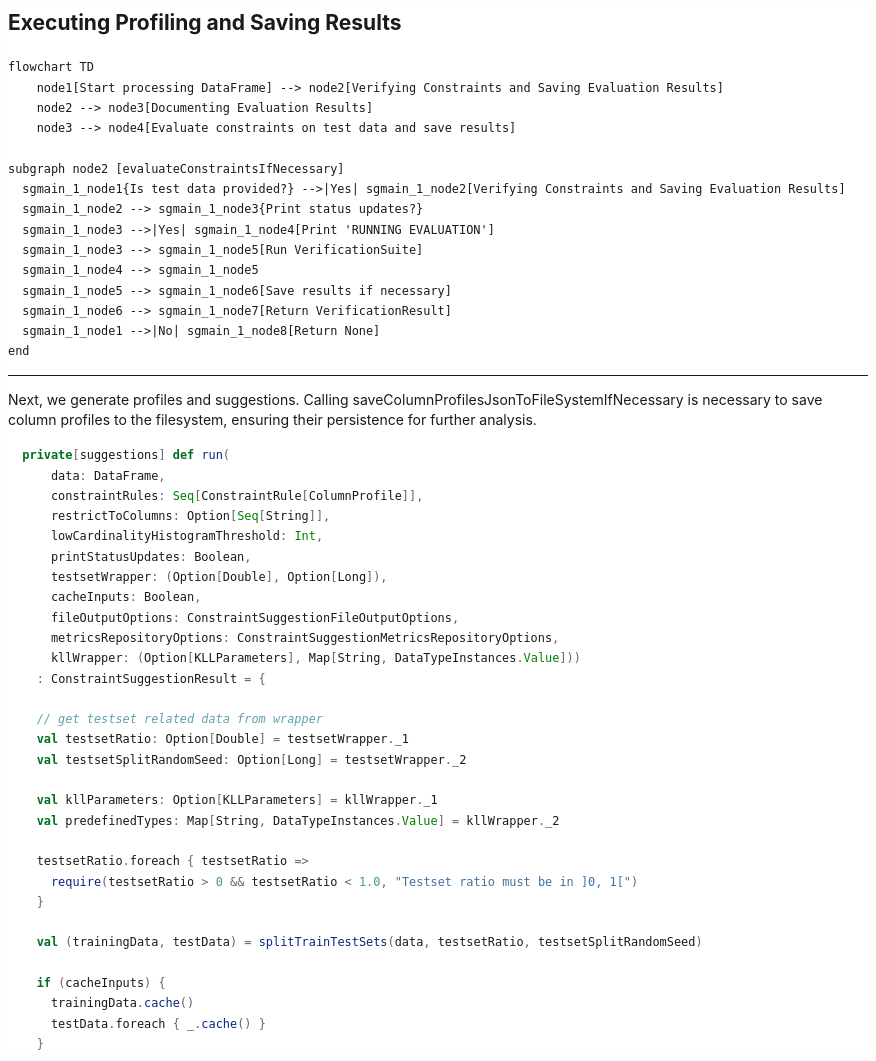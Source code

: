 
</SwmSnippet>

## Executing Profiling and Saving Results

```mermaid
flowchart TD
    node1[Start processing DataFrame] --> node2[Verifying Constraints and Saving Evaluation Results]
    node2 --> node3[Documenting Evaluation Results]
    node3 --> node4[Evaluate constraints on test data and save results]

subgraph node2 [evaluateConstraintsIfNecessary]
  sgmain_1_node1{Is test data provided?} -->|Yes| sgmain_1_node2[Verifying Constraints and Saving Evaluation Results]
  sgmain_1_node2 --> sgmain_1_node3{Print status updates?}
  sgmain_1_node3 -->|Yes| sgmain_1_node4[Print 'RUNNING EVALUATION']
  sgmain_1_node3 --> sgmain_1_node5[Run VerificationSuite]
  sgmain_1_node4 --> sgmain_1_node5
  sgmain_1_node5 --> sgmain_1_node6[Save results if necessary]
  sgmain_1_node6 --> sgmain_1_node7[Return VerificationResult]
  sgmain_1_node1 -->|No| sgmain_1_node8[Return None]
end
```

<SwmSnippet path="/src/main/scala/com/amazon/deequ/suggestions/ConstraintSuggestionRunner.scala" line="73" repo-id="Z2l0aHViJTNBJTNBZGVlcXUlM0ElM0Fhd3NsYWJz">

---

Next, we generate profiles and suggestions. Calling saveColumnProfilesJsonToFileSystemIfNecessary is necessary to save column profiles to the filesystem, ensuring their persistence for further analysis.

```scala
  private[suggestions] def run(
      data: DataFrame,
      constraintRules: Seq[ConstraintRule[ColumnProfile]],
      restrictToColumns: Option[Seq[String]],
      lowCardinalityHistogramThreshold: Int,
      printStatusUpdates: Boolean,
      testsetWrapper: (Option[Double], Option[Long]),
      cacheInputs: Boolean,
      fileOutputOptions: ConstraintSuggestionFileOutputOptions,
      metricsRepositoryOptions: ConstraintSuggestionMetricsRepositoryOptions,
      kllWrapper: (Option[KLLParameters], Map[String, DataTypeInstances.Value]))
    : ConstraintSuggestionResult = {

    // get testset related data from wrapper
    val testsetRatio: Option[Double] = testsetWrapper._1
    val testsetSplitRandomSeed: Option[Long] = testsetWrapper._2

    val kllParameters: Option[KLLParameters] = kllWrapper._1
    val predefinedTypes: Map[String, DataTypeInstances.Value] = kllWrapper._2

    testsetRatio.foreach { testsetRatio =>
      require(testsetRatio > 0 && testsetRatio < 1.0, "Testset ratio must be in ]0, 1[")
    }

    val (trainingData, testData) = splitTrainTestSets(data, testsetRatio, testsetSplitRandomSeed)

    if (cacheInputs) {
      trainingData.cache()
      testData.foreach { _.cache() }
    }

```